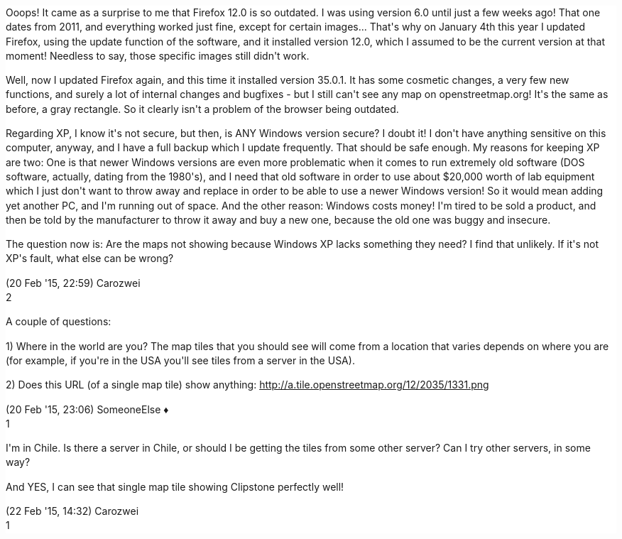 <p>Ooops! It came as a surprise to me that Firefox 12.0 is so outdated. I was using version 6.0 until just a few weeks ago! That one dates from 2011, and everything worked just fine, except for certain images... That's why on January 4th this year I updated Firefox, using the update function of the software, and it installed version 12.0, which I assumed to be the current version at that moment! Needless to say, those specific images still didn't work.</p>
<p>Well, now I updated Firefox again, and this time it installed version 35.0.1. It has some cosmetic changes, a very few new functions, and surely a lot of internal changes and bugfixes - but I still can't see any map on openstreetmap.org! It's the same as before, a gray rectangle. So it clearly isn't a problem of the browser being outdated.</p>
<p>Regarding XP, I know it's not secure, but then, is ANY Windows version secure? I doubt it! I don't have anything sensitive on this computer, anyway, and I have a full backup which I update frequently. That should be safe enough. My reasons for keeping XP are two: One is that newer Windows versions are even more problematic when it comes to run extremely old software (DOS software, actually, dating from the 1980's), and I need that old software in order to use about $20,000 worth of lab equipment which I just don't want to throw away and replace in order to be able to use a newer Windows version! So it would mean adding yet another PC, and I'm running out of space. And the other reason: Windows costs money! I'm tired to be sold a product, and then be told by the manufacturer to throw it away and buy a new one, because the old one was buggy and insecure.</p>
<p>The question now is: Are the maps not showing because Windows XP lacks something they need? I find that unlikely. If it's not XP's fault, what else can be wrong?</p>
</div>
<div id="comment-41193-info" class="comment-info">
<span class="comment-age">(20 Feb '15, 22:59)</span> <span class="comment-user userinfo">Carozwei</span>
</div>
</div>
<span id="41194"></span>
<div id="comment-41194" class="comment">
<div id="post-41194-score" class="comment-score">
2
</div>
<div class="comment-text">
<p>A couple of questions:</p>
<p>1) Where in the world are you? The map tiles that you should see will come from a location that varies depends on where you are (for example, if you're in the USA you'll see tiles from a server in the USA).</p>
<p>2) Does this URL (of a single map tile) show anything: <a href="http://a.tile.openstreetmap.org/12/2035/1331.png">http://a.tile.openstreetmap.org/12/2035/1331.png</a></p>
</div>
<div id="comment-41194-info" class="comment-info">
<span class="comment-age">(20 Feb '15, 23:06)</span> <span class="comment-user userinfo">SomeoneElse ♦</span>
</div>
</div>
<span id="41239"></span>
<div id="comment-41239" class="comment">
<div id="post-41239-score" class="comment-score">
1
</div>
<div class="comment-text">
<p>I'm in Chile. Is there a server in Chile, or should I be getting the tiles from some other server? Can I try other servers, in some way?</p>
<p>And YES, I can see that single map tile showing Clipstone perfectly well!</p>
</div>
<div id="comment-41239-info" class="comment-info">
<span class="comment-age">(22 Feb '15, 14:32)</span> <span class="comment-user userinfo">Carozwei</span>
</div>
</div>
<span id="41240"></span>
<div id="comment-41240" class="comment">
<div id="post-41240-score" class="comment-score">
1
</div>